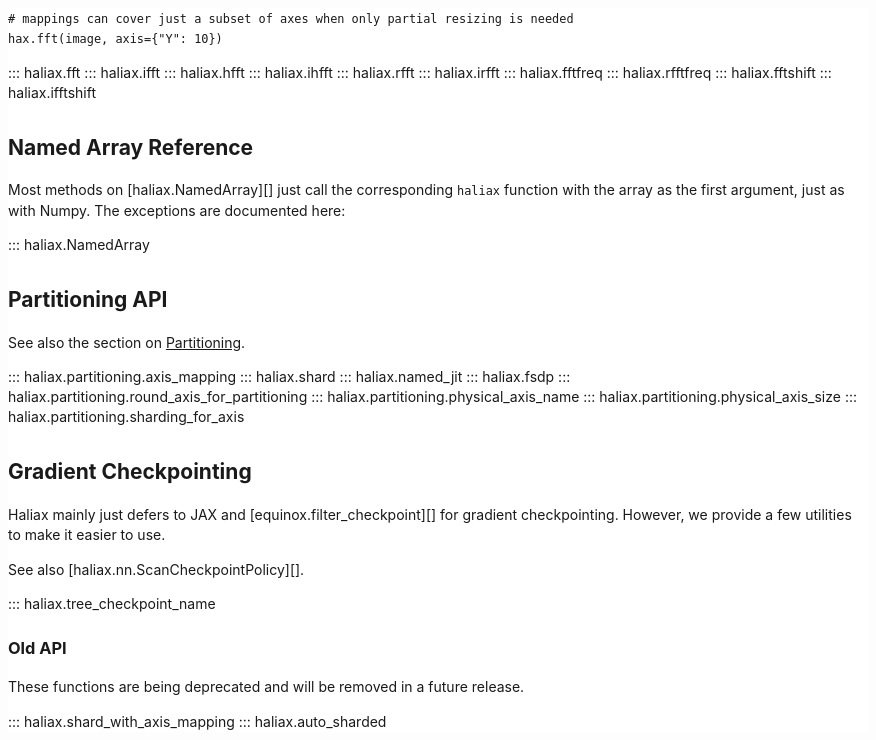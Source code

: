     # mappings can cover just a subset of axes when only partial resizing is needed
    hax.fft(image, axis={"Y": 10})

::: haliax.fft
::: haliax.ifft
::: haliax.hfft
::: haliax.ihfft
::: haliax.rfft
::: haliax.irfft
::: haliax.fftfreq
::: haliax.rfftfreq
::: haliax.fftshift
::: haliax.ifftshift



## Named Array Reference

Most methods on [haliax.NamedArray][] just call the corresponding `haliax` function with the array as the first argument,
just as with Numpy.
The exceptions are documented here:

::: haliax.NamedArray


## Partitioning API

See also the section on [Partitioning](partitioning.md).

::: haliax.partitioning.axis_mapping
::: haliax.shard
::: haliax.named_jit
::: haliax.fsdp
::: haliax.partitioning.round_axis_for_partitioning
::: haliax.partitioning.physical_axis_name
::: haliax.partitioning.physical_axis_size
::: haliax.partitioning.sharding_for_axis


## Gradient Checkpointing

Haliax mainly just defers to JAX and [equinox.filter_checkpoint][] for gradient checkpointing. However,
we provide a few utilities to make it easier to use.

See also [haliax.nn.ScanCheckpointPolicy][].

::: haliax.tree_checkpoint_name

### Old API

These functions are being deprecated and will be removed in a future release.

::: haliax.shard_with_axis_mapping
::: haliax.auto_sharded


[`jax.tree`]: https://jax.readthedocs.io/en/latest/_autosummary/jax.tree.html
[`jax.tree.map`]: https://jax.readthedocs.io/en/latest/_autosummary/jax.tree.map.html
[`jax.Ref`]: https://jax.readthedocs.io/en/latest/notebooks/refs.html